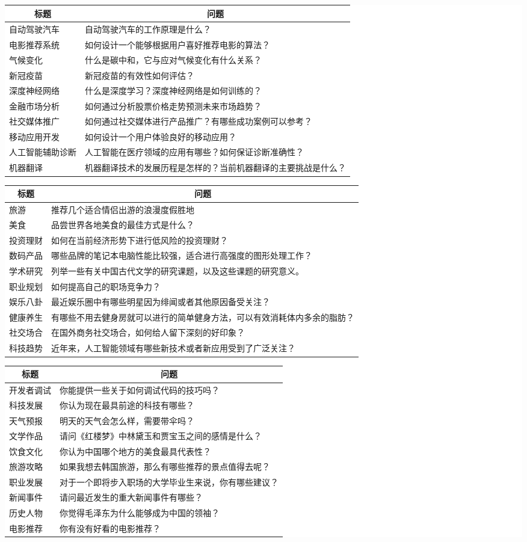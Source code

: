|标题|问题|
|---|---|
|自动驾驶汽车|自动驾驶汽车的工作原理是什么？|
|电影推荐系统|如何设计一个能够根据用户喜好推荐电影的算法？|
|气候变化|什么是碳中和，它与应对气候变化有什么关系？|
|新冠疫苗|新冠疫苗的有效性如何评估？|
|深度神经网络|什么是深度学习？深度神经网络是如何训练的？|
|金融市场分析|如何通过分析股票价格走势预测未来市场趋势？|
|社交媒体推广|如何通过社交媒体进行产品推广？有哪些成功案例可以参考？|
|移动应用开发|如何设计一个用户体验良好的移动应用？|
|人工智能辅助诊断|人工智能在医疗领域的应用有哪些？如何保证诊断准确性？|
|机器翻译|机器翻译技术的发展历程是怎样的？当前机器翻译的主要挑战是什么？|

| 标题 | 问题 |
| --- | --- |
| 旅游 | 推荐几个适合情侣出游的浪漫度假胜地 |
| 美食 | 品尝世界各地美食的最佳方式是什么？ |
| 投资理财 | 如何在当前经济形势下进行低风险的投资理财？ |
| 数码产品 | 哪些品牌的笔记本电脑性能比较强，适合进行高强度的图形处理工作？ |
| 学术研究 | 列举一些有关中国古代文学的研究课题，以及这些课题的研究意义。 |
| 职业规划 | 如何提高自己的职场竞争力？ |
| 娱乐八卦 | 最近娱乐圈中有哪些明星因为绯闻或者其他原因备受关注？ |
| 健康养生 | 有哪些不用去健身房就可以进行的简单健身方法，可以有效消耗体内多余的脂肪？ |
| 社交场合 | 在国外商务社交场合，如何给人留下深刻的好印象？ |
| 科技趋势 | 近年来，人工智能领域有哪些新技术或者新应用受到了广泛关注？ |

|标题|问题|
|---|---|
|开发者调试|你能提供一些关于如何调试代码的技巧吗？|
|科技发展|你认为现在最具前途的科技有哪些？|
|天气预报|明天的天气会怎么样，需要带伞吗？|
|文学作品|请问《红楼梦》中林黛玉和贾宝玉之间的感情是什么？|
|饮食文化|你认为中国哪个地方的美食最具代表性？|
|旅游攻略|如果我想去韩国旅游，那么有哪些推荐的景点值得去呢？|
|职业发展|对于一个即将步入职场的大学毕业生来说，你有哪些建议？|
|新闻事件|请问最近发生的重大新闻事件有哪些？|
|历史人物|你觉得毛泽东为什么能够成为中国的领袖？|
|电影推荐|你有没有好看的电影推荐？|
